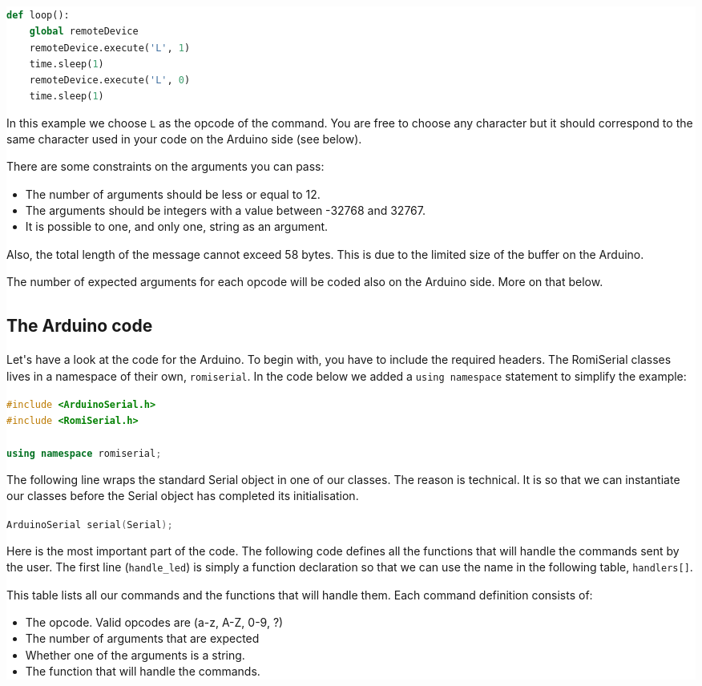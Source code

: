 ```python
def loop():
    global remoteDevice
    remoteDevice.execute('L', 1)
    time.sleep(1)
    remoteDevice.execute('L', 0)
    time.sleep(1)
```

In this example we choose `L` as the opcode of the command. You are
free to choose any character but it should correspond to the same
character used in your code on the Arduino side (see below).

There are some constraints on the arguments you can pass:

* The number of arguments should be less or equal to 12.
* The arguments should be integers with a value between -32768 and 32767.
* It is possible to one, and only one, string as an argument.

Also, the total length of the message cannot exceed 58 bytes. This is
due to the limited size of the buffer on the Arduino.

The number of expected arguments for each opcode will be coded also on
the Arduino side. More on that below.


## The Arduino code

Let's have a look at the code for the Arduino. To begin with, you have
to include the required headers. The RomiSerial classes lives in a
namespace of their own, `romiserial`. In the code below we added a
`using namespace` statement to simplify the example:


```cpp
#include <ArduinoSerial.h>
#include <RomiSerial.h>

using namespace romiserial;
```

The following line wraps the standard Serial object in one of our
classes. The reason is technical. It is so that we can instantiate our
classes before the Serial object has completed its initialisation.

```cpp
ArduinoSerial serial(Serial);
```

Here is the most important part of the code. The following code
defines all the functions that will handle the commands sent by the
user. The first line (`handle_led`) is simply a function declaration
so that we can use the name in the following table, `handlers[]`.

This table lists all our commands and the functions that will handle
them. Each command definition consists of:

* The opcode. Valid opcodes are (a-z, A-Z, 0-9, ?)
* The number of arguments that are expected
* Whether one of the arguments is a string.
* The function that will handle the commands.
